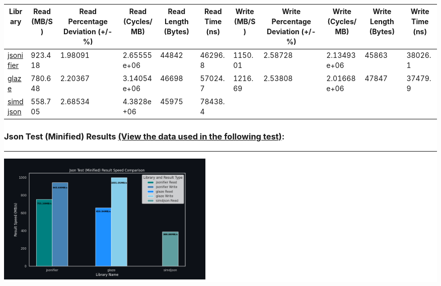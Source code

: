
| Library | Read (MB/S) | Read Percentage Deviation (+/-%) | Read (Cycles/MB) | Read Length (Bytes) | Read Time (ns) | Write (MB/S) | Write Percentage Deviation (+/-%) | Write (Cycles/MB) | Write Length (Bytes) | Write Time (ns) |
| ------- | ----------- | -------------------------------- | -----------------| ------------------- | -------------- | ------------ | --------------------------------- | ------------------| -------------------- | --------------- |  
| [jsonifier](https://github.com/realtimechris/jsonifier/commit/e7a21c5) | 923.418 | 1.98091 | 2.65555e+06 | 44842 | 46296.8 | 1150.01 | 2.58728 | 2.13493e+06 | 45863 | 38026.1 | 
| [glaze](https://github.com/stephenberry/glaze/commit/07f8d49) | 780.648 | 2.20367 | 3.14054e+06 | 46698 | 57024.7 | 1216.69 | 2.53808 | 2.01668e+06 | 47847 | 37479.9 | 
| [simdjson](https://github.com/simdjson/simdjson/commit/f3b034a) | 558.705 | 2.68534 | 4.3828e+06 | 45975 | 78438.4 | 

### Json Test (Minified) Results [(View the data used in the following test)](https://github.com/RealTimeChris/Json-Performance/blob/main/Json/Ubuntu-CLANG/Json%20Test%20%28Minified%29.json):

----
<p align="left"><a href="https://github.com/RealTimeChris/Json-Performance/blob/main/Graphs/Ubuntu-CLANG/Json%20Test%20%28Minified%29_Results.png" target="_blank"><img src="https://github.com/RealTimeChris/Json-Performance/blob/main/Graphs/Ubuntu-CLANG/Json%20Test%20%28Minified%29_Results.png?raw=true" 
alt="" width="400"/></p>